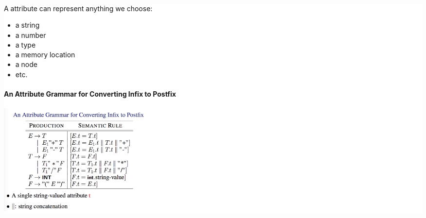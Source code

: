 A attribute can represent anything we choose:

- a string
- a number
- a type
- a memory location
- a node
- etc.

#### An Attribute Grammar for Converting Infix to Postfix


<img src="D_7.png" style="width: 300px">